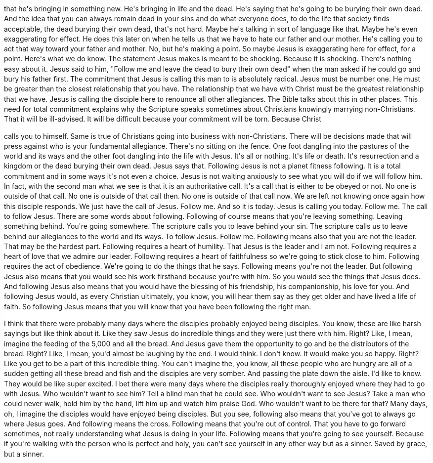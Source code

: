 that he's bringing in something new. He's bringing in life and the dead. He's saying that he's going to be burying their own dead. And the idea that you can always remain dead in your sins and do what everyone does, to do the life that society finds acceptable, the dead burying their own dead, that's not hard. Maybe he's talking in sort of language like that. Maybe he's even exaggerating for effect. He does this later on when he tells us that we have to hate our father and our mother. He's calling you to act that way toward your father and mother. No, but he's making a point. So maybe Jesus is exaggerating here for effect, for a point. Here's what we do know. The statement Jesus makes is meant to be shocking. Because it is shocking. There's nothing easy about it. Jesus said to him, "Follow me and leave the dead to bury their own dead" when the man asked if he could go and bury his father first. The commitment that Jesus is calling this man to is absolutely radical. Jesus must be number one. He must be greater than the closest relationship that you have. The relationship that we have with Christ must be the greatest relationship that we have. Jesus is calling the disciple here to renounce all other allegiances. The Bible talks about this in other places. This need for total commitment explains why the Scripture speaks sometimes about Christians knowingly marrying non-Christians. That it will be ill-advised. It will be difficult because your commitment will be torn. Because Christ

 calls you to himself. Same is true of Christians going into business with non-Christians. There will be decisions made that will press against who is your fundamental allegiance. There's no sitting on the fence. One foot dangling into the pastures of the world and its ways and the other foot dangling into the life with Jesus. It's all or nothing. It's life or death. It's resurrection and a kingdom or the dead burying their own dead. Jesus says that. Following Jesus is not a planet fitness following. It is a total commitment and in some ways it's not even a choice. Jesus is not waiting anxiously to see what you will do if we will follow him. In fact, with the second man what we see is that it is an authoritative call. It's a call that is either to be obeyed or not. No one is outside of that call. No one is outside of that call then. No one is outside of that call now. We are left not knowing once again how this disciple responds. We just have the call of Jesus. Follow me. And so it is today. Jesus is calling you today. Follow me. The call to follow Jesus. There are some words about following. Following of course means that you're leaving something. Leaving something behind. You're going somewhere. The scripture calls you to leave behind your sin. The scripture calls us to leave behind our allegiances to the world and its ways. To follow Jesus. Follow me. Following means also that you are not the leader. That may be the hardest part. Following requires a heart of humility. That Jesus is the leader and I am not. Following requires a heart of love that we admire our leader. Following requires a heart of faithfulness so we're going to stick close to him. Following requires the act of obedience. We're going to do the things that he says. Following means you're not the leader. But following Jesus also means that you would see his work firsthand because you're with him. So you would see the things that Jesus does. And following Jesus also means that you would have the blessing of his friendship, his companionship, his love for you. And following Jesus would, as every Christian ultimately, you know, you will hear them say as they get older and have lived a life of faith. So following Jesus means that you will know that you have been following the right man.

I think that there were probably many days where the disciples probably enjoyed being disciples. You know, these are like harsh sayings but like think about it. Like they saw Jesus do incredible things and they were just there with him. Right? Like, I mean, imagine the feeding of the 5,000 and all the bread. And Jesus gave them the opportunity to go and be the distributors of the bread. Right? Like, I mean, you'd almost be laughing by the end. I would think. I don't know. It would make you so happy. Right? Like you get to be a part of this incredible thing. You can't imagine the, you know, all these people who are hungry are all of a sudden getting all these bread and fish and the disciples are very somber. And passing the plate down the aisle. I'd like to know. They would be like super excited. I bet there were many days where the disciples really thoroughly enjoyed where they had to go with Jesus. Who wouldn't want to see him? Tell a blind man that he could see. Who wouldn't want to see Jesus? Take a man who could never walk, hold him by the hand, lift him up and watch him praise God. Who wouldn't want to be there for that? Many days, oh, I imagine the disciples would have enjoyed being disciples. But you see, following also means that you've got to always go where Jesus goes. And following means the cross. Following means that you're out of control. That you have to go forward sometimes, not really understanding what Jesus is doing in your life. Following means that you're going to see yourself. Because if you're walking with the person who is perfect and holy, you can't see yourself in any other way but as a sinner. Saved by grace, but a sinner.
